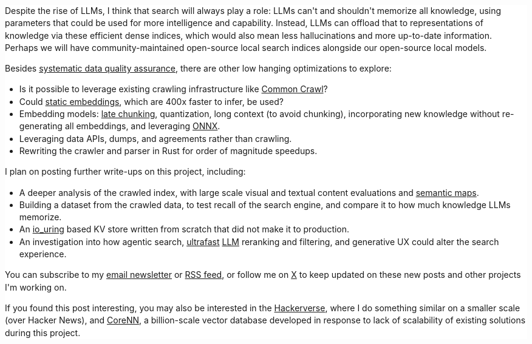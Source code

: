 Despite the rise of LLMs, I think that search will always play a role: LLMs can't and shouldn't memorize all knowledge, using parameters that could be used for more intelligence and capability. Instead, LLMs can offload that to representations of knowledge via these efficient dense indices, which would also mean less hallucinations and more up-to-date information. Perhaps we will have community-maintained open-source local search indices alongside our open-source local models.

Besides [systematic data quality assurance](#search-quality), there are other low hanging optimizations to explore:

*   Is it possible to leverage existing crawling infrastructure like [Common Crawl](https://commoncrawl.org/)?
*   Could [static embeddings](https://huggingface.co/blog/static-embeddings), which are 400x faster to infer, be used?
*   Embedding models: [late chunking](https://jina.ai/news/late-chunking-in-long-context-embedding-models/), quantization, long context (to avoid chunking), incorporating new knowledge without re-generating all embeddings, and leveraging [ONNX](https://onnx.ai/).
*   Leveraging data APIs, dumps, and agreements rather than crawling.
*   Rewriting the crawler and parser in Rust for order of magnitude speedups.

I plan on posting further write-ups on this project, including:

*   A deeper analysis of the crawled index, with large scale visual and textual content evaluations and [semantic maps](https://umap-learn.readthedocs.io/en/latest/).
*   Building a dataset from the crawled data, to test recall of the search engine, and compare it to how much knowledge LLMs memorize.
*   An [io\_uring](https://man7.org/linux/man-pages/man7/io_uring.7.html) based KV store written from scratch that did not make it to production.
*   An investigation into how agentic search, [ultrafast](https://groq.com/) [LLM](https://www.cerebras.ai/) reranking and filtering, and generative UX could alter the search experience.

You can subscribe to my [email newsletter](https://wilsonzlin.kit.com) or [RSS feed](/rss.xml), or follow me on [X](https://x.com/wilsonzlin) to keep updated on these new posts and other projects I'm working on.

If you found this post interesting, you may also be interested in the [Hackerverse](../hackerverse/), where I do something similar on a smaller scale (over Hacker News), and [CoreNN](../corenn/), a billion-scale vector database developed in response to lack of scalability of existing solutions during this project.
